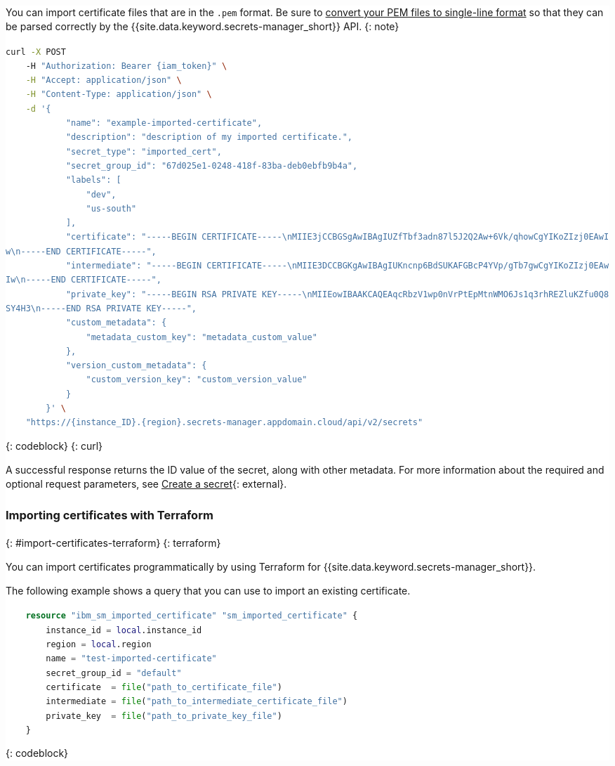 You can import certificate files that are in the `.pem` format. Be sure to [convert your PEM files to single-line format](/docs/secrets-manager?topic=secrets-manager-troubleshoot-pem) so that they can be parsed correctly by the {{site.data.keyword.secrets-manager_short}} API.
{: note}


```sh
curl -X POST  
    -H "Authorization: Bearer {iam_token}" \
    -H "Accept: application/json" \
    -H "Content-Type: application/json" \
    -d '{ 
            "name": "example-imported-certificate",
            "description": "description of my imported certificate.",
            "secret_type": "imported_cert",
            "secret_group_id": "67d025e1-0248-418f-83ba-deb0ebfb9b4a",
            "labels": [
                "dev",
                "us-south"
            ],
            "certificate": "-----BEGIN CERTIFICATE-----\nMIIE3jCCBGSgAwIBAgIUZfTbf3adn87l5J2Q2Aw+6Vk/qhowCgYIKoZIzj0EAwIw\n-----END CERTIFICATE-----",
            "intermediate": "-----BEGIN CERTIFICATE-----\nMIIE3DCCBGKgAwIBAgIUKncnp6BdSUKAFGBcP4YVp/gTb7gwCgYIKoZIzj0EAwIw\n-----END CERTIFICATE-----",
            "private_key": "-----BEGIN RSA PRIVATE KEY-----\nMIIEowIBAAKCAQEAqcRbzV1wp0nVrPtEpMtnWMO6Js1q3rhREZluKZfu0Q8SY4H3\n-----END RSA PRIVATE KEY-----",
            "custom_metadata": {
                "metadata_custom_key": "metadata_custom_value"
            },
            "version_custom_metadata": {
                "custom_version_key": "custom_version_value"
            }
        }' \ 
    "https://{instance_ID}.{region}.secrets-manager.appdomain.cloud/api/v2/secrets"
```
{: codeblock}
{: curl}

A successful response returns the ID value of the secret, along with other metadata. For more information about the required and optional request parameters, see [Create a secret](/apidocs/secrets-manager#create-secret){: external}.


### Importing certificates with Terraform
{: #import-certificates-terraform}
{: terraform}

You can import certificates programmatically by using Terraform for {{site.data.keyword.secrets-manager_short}}.

The following example shows a query that you can use to import an existing certificate.

```terraform
    resource "ibm_sm_imported_certificate" "sm_imported_certificate" {
        instance_id = local.instance_id
        region = local.region
        name = "test-imported-certificate"
        secret_group_id = "default"
        certificate  = file("path_to_certificate_file")
        intermediate = file("path_to_intermediate_certificate_file")
        private_key  = file("path_to_private_key_file")
    }
```
{: codeblock}
